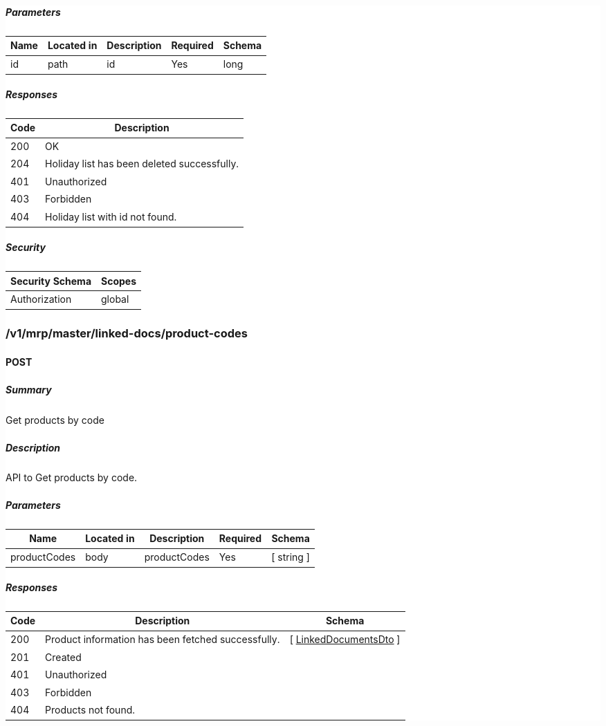 ##### Parameters

| Name | Located in | Description | Required | Schema |
| ---- | ---------- | ----------- | -------- | ------ |
| id | path | id | Yes | long |

##### Responses

| Code | Description |
| ---- | ----------- |
| 200 | OK |
| 204 | Holiday list has been deleted successfully. |
| 401 | Unauthorized |
| 403 | Forbidden |
| 404 | Holiday list with id not found. |

##### Security

| Security Schema | Scopes |
| --------------- | ------ |
| Authorization | global |

### /v1/mrp/master/linked-docs/product-codes

#### POST
##### Summary

Get products by code

##### Description

API to Get products by code.

##### Parameters

| Name | Located in | Description | Required | Schema |
| ---- | ---------- | ----------- | -------- | ------ |
| productCodes | body | productCodes | Yes | [ string ] |

##### Responses

| Code | Description | Schema |
| ---- | ----------- | ------ |
| 200 | Product information has been fetched successfully. | [ [LinkedDocumentsDto](#linkeddocumentsdto) ] |
| 201 | Created |  |
| 401 | Unauthorized |  |
| 403 | Forbidden |  |
| 404 | Products not found. |  |
